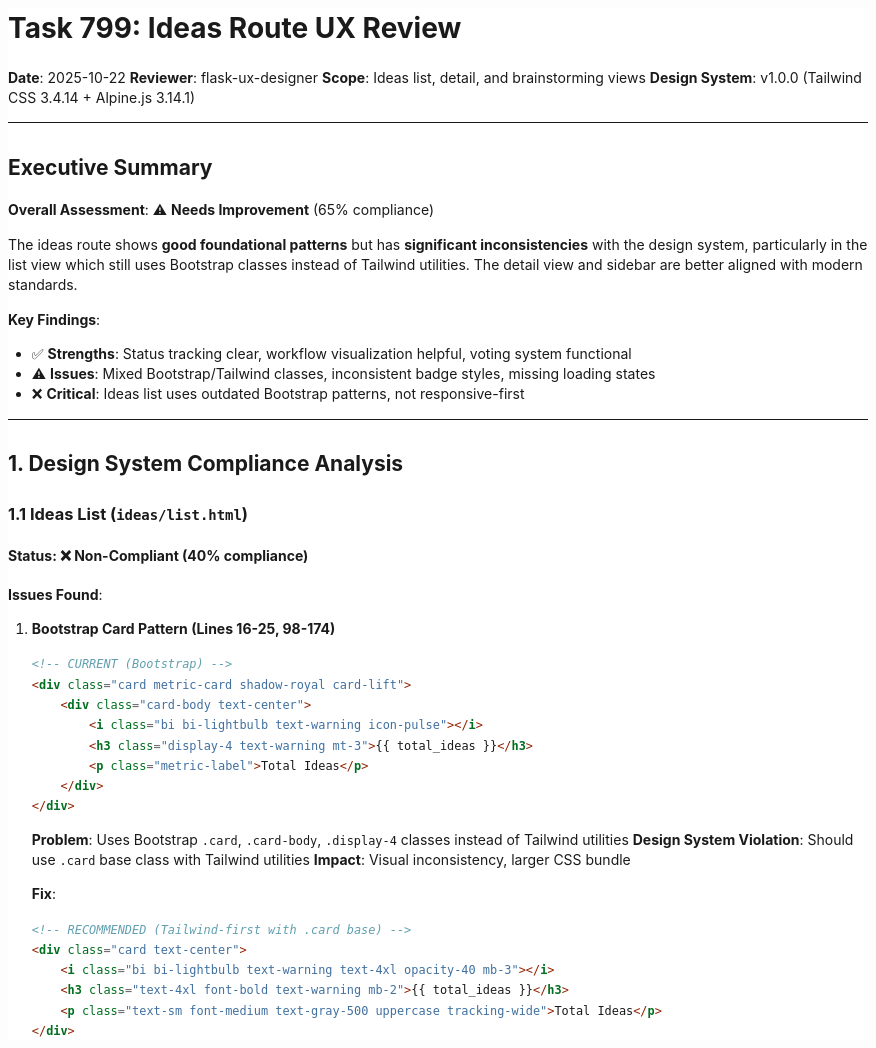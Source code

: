 # Task 799: Ideas Route UX Review

**Date**: 2025-10-22
**Reviewer**: flask-ux-designer
**Scope**: Ideas list, detail, and brainstorming views
**Design System**: v1.0.0 (Tailwind CSS 3.4.14 + Alpine.js 3.14.1)

---

## Executive Summary

**Overall Assessment**: ⚠️ **Needs Improvement** (65% compliance)

The ideas route shows **good foundational patterns** but has **significant inconsistencies** with the design system, particularly in the list view which still uses Bootstrap classes instead of Tailwind utilities. The detail view and sidebar are better aligned with modern standards.

**Key Findings**:
- ✅ **Strengths**: Status tracking clear, workflow visualization helpful, voting system functional
- ⚠️ **Issues**: Mixed Bootstrap/Tailwind classes, inconsistent badge styles, missing loading states
- ❌ **Critical**: Ideas list uses outdated Bootstrap patterns, not responsive-first

---

## 1. Design System Compliance Analysis

### 1.1 Ideas List (`ideas/list.html`)

#### Status: ❌ **Non-Compliant** (40% compliance)

**Issues Found**:

1. **Bootstrap Card Pattern (Lines 16-25, 98-174)**
   ```html
   <!-- CURRENT (Bootstrap) -->
   <div class="card metric-card shadow-royal card-lift">
       <div class="card-body text-center">
           <i class="bi bi-lightbulb text-warning icon-pulse"></i>
           <h3 class="display-4 text-warning mt-3">{{ total_ideas }}</h3>
           <p class="metric-label">Total Ideas</p>
       </div>
   </div>
   ```

   **Problem**: Uses Bootstrap `.card`, `.card-body`, `.display-4` classes instead of Tailwind utilities
   **Design System Violation**: Should use `.card` base class with Tailwind utilities
   **Impact**: Visual inconsistency, larger CSS bundle

   **Fix**:
   ```html
   <!-- RECOMMENDED (Tailwind-first with .card base) -->
   <div class="card text-center">
       <i class="bi bi-lightbulb text-warning text-4xl opacity-40 mb-3"></i>
       <h3 class="text-4xl font-bold text-warning mb-2">{{ total_ideas }}</h3>
       <p class="text-sm font-medium text-gray-500 uppercase tracking-wide">Total Ideas</p>
   </div>
   ```
